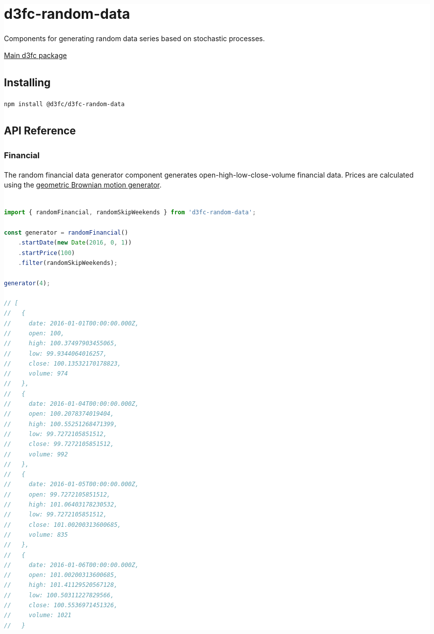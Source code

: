 # d3fc-random-data

Components for generating random data series based on stochastic processes.

[Main d3fc package](https://github.com/d3fc/d3fc)

## Installing

```bash
npm install @d3fc/d3fc-random-data
```

## API Reference

### Financial

The random financial data generator component generates open-high-low-close-volume financial data.
Prices are calculated using the [geometric Brownian motion generator](#geometric-brownian-motion).

```javascript

import { randomFinancial, randomSkipWeekends } from 'd3fc-random-data';

const generator = randomFinancial()
    .startDate(new Date(2016, 0, 1))
    .startPrice(100)
    .filter(randomSkipWeekends);

generator(4);

// [
//   {
//     date: 2016-01-01T00:00:00.000Z,
//     open: 100,
//     high: 100.37497903455065,
//     low: 99.9344064016257,
//     close: 100.13532170178823,
//     volume: 974
//   },
//   {
//     date: 2016-01-04T00:00:00.000Z,
//     open: 100.2078374019404,
//     high: 100.55251268471399,
//     low: 99.7272105851512,
//     close: 99.7272105851512,
//     volume: 992
//   },
//   {
//     date: 2016-01-05T00:00:00.000Z,
//     open: 99.7272105851512,
//     high: 101.06403178230532,
//     low: 99.7272105851512,
//     close: 101.00200313600685,
//     volume: 835
//   },
//   {
//     date: 2016-01-06T00:00:00.000Z,
//     open: 101.00200313600685,
//     high: 101.41129520567128,
//     low: 100.50311227829566,
//     close: 100.5536971451326,
//     volume: 1021
//   }
```